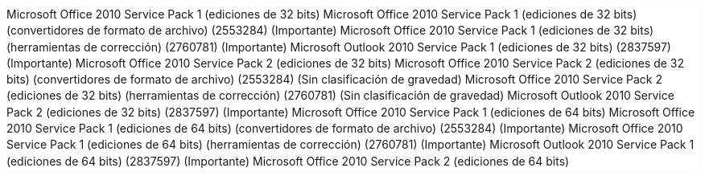 <tr>
<td style="border:1px solid black;">
Microsoft Office 2010 Service Pack 1 (ediciones de 32 bits)
</td>
<td style="border:1px solid black;">
Microsoft Office 2010 Service Pack 1 (ediciones de 32 bits)  
(convertidores de formato de archivo)  
(2553284)  
(Importante)  
Microsoft Office 2010 Service Pack 1 (ediciones de 32 bits)  
(herramientas de corrección)  
(2760781)  
(Importante)
</td>
<td style="border:1px solid black;">
Microsoft Outlook 2010 Service Pack 1 (ediciones de 32 bits)  
(2837597)  
(Importante)
</td>
</tr>
<tr class="alternateRow">
<td style="border:1px solid black;">
Microsoft Office 2010 Service Pack 2 (ediciones de 32 bits)
</td>
<td style="border:1px solid black;">
Microsoft Office 2010 Service Pack 2 (ediciones de 32 bits)  
(convertidores de formato de archivo)  
(2553284)  
(Sin clasificación de gravedad)  
Microsoft Office 2010 Service Pack 2 (ediciones de 32 bits)  
(herramientas de corrección)  
(2760781)  
(Sin clasificación de gravedad)
</td>
<td style="border:1px solid black;">
Microsoft Outlook 2010 Service Pack 2 (ediciones de 32 bits)  
(2837597)  
(Importante)
</td>
</tr>
<tr>
<td style="border:1px solid black;">
Microsoft Office 2010 Service Pack 1 (ediciones de 64 bits)
</td>
<td style="border:1px solid black;">
Microsoft Office 2010 Service Pack 1 (ediciones de 64 bits)  
(convertidores de formato de archivo)  
(2553284)  
(Importante)  
Microsoft Office 2010 Service Pack 1 (ediciones de 64 bits)  
(herramientas de corrección)  
(2760781)  
(Importante)
</td>
<td style="border:1px solid black;">
Microsoft Outlook 2010 Service Pack 1 (ediciones de 64 bits)  
(2837597)  
(Importante)
</td>
</tr>
<tr class="alternateRow">
<td style="border:1px solid black;">
Microsoft Office 2010 Service Pack 2 (ediciones de 64 bits)
</td>